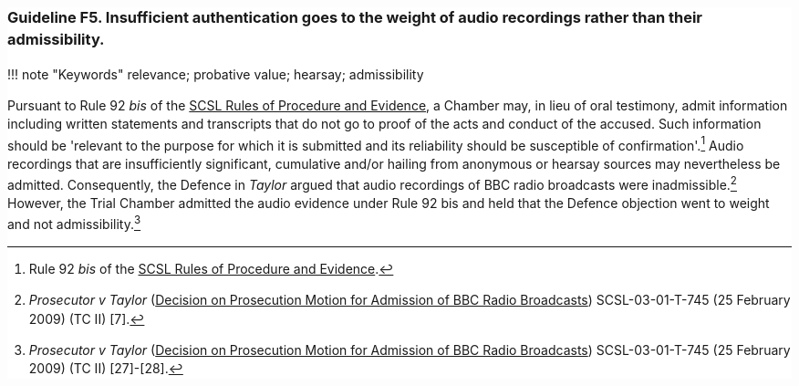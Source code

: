 ### Guideline F5. Insufficient authentication goes to the weight of audio recordings rather than their admissibility.

!!! note "Keywords"
    relevance; probative value; hearsay; admissibility

Pursuant to Rule 92 *bis* of the [SCSL Rules of Procedure and Evidence](http://www.rscsl.org/Documents/RPE.pdf), a Chamber may, in lieu of oral testimony, admit information including written statements and transcripts that do not go to proof of the acts and conduct of the accused. Such information should be 'relevant to the purpose for which it is submitted and its reliability should be susceptible of confirmation'.[^290] Audio recordings that are insufficiently significant, cumulative and/or hailing from anonymous or hearsay sources may nevertheless be admitted. Consequently, the Defence in *Taylor* argued that audio recordings of BBC radio broadcasts were inadmissible.[^291] However, the Trial Chamber admitted the audio evidence under Rule 92 bis and held that the Defence objection went to weight and not admissibility.[^292]

[^272]: 'audio recording' (*Law Insider*) \<<https://www.lawinsider.com/dictionary/audio-recording>\> accessed 21 January 2022.

[^273]: *Prosecutor v Ntaganda* ([Decision on second Defence request for admission of evidence from the bar table](https://www.legal-tools.org/doc/639f7c/)) ICC-01/04-02/06-136 (21 February 2018) (TC VI) [10].

[^274]: *Prosecutor v Bemba* ([Public Redacted Version of "Decision on the Prosecution's Application for Admission of Materials into Evidence Pursuant to Article 64(9) of the Rome Statute" of 6 September 2012](https://www.legal-tools.org/doc/13ca4b/)) ICC-01/05-01/08-2299-Red (8 October 2012) (TC III) [83].

[^275]: *Prosecutor v Bemba* ([Public Redacted Version of "Decision on the Prosecution's Application for Admission of Materials into Evidence Pursuant to Article 64(9) of the Rome Statute" of 6 September 2012](https://www.legal-tools.org/doc/13ca4b/)) ICC-01/05-01/08-2299-Red (8 October 2012) (TC III) [122].

[^276]: *Prosecutor v Bemba* ([Public Redacted Version of "Decision on the Prosecution's Application for Admission of Materials into Evidence Pursuant to Article 64(9) of the Rome Statute" of 6 September 2012](https://www.legal-tools.org/doc/13ca4b/)) ICC-01/05-01/08-2299-Red (8 October 2012) (TC III) [123].

[^277]: *Prosecutor v Taylor* ([Decision on Prosecution Motion for Admission of BBC Radio Broadcasts](https://www.legal-tools.org/doc/68d0bd/)) SCSL-03-01-T-745 (25 February 2009) (TC II) [27]. The following portions constituted opinion evidence: '(i) when speaking of refugees being taken to clinics, the report (Cillah) says "I mean, where they're giving treatment and sustain treatment just to get them relaxed and refreshed;" (ii) when reporting of the abduction of a number of young men and women, Cillah ventures this opinion: "I mean these obviously are going to be retrained to fight on the side of the rebels;" (iii) speaking of people killed in the attacks, Cillah says "it would appear that particularly in Port Loko, these rebels, they targeted senior functionaries of government or otherwise senior supporters of the ruling SLPP party;" (iv) answering a question about people fleeing into Guinea from Sierra Leone, Cillah says "it would appear that these refugees are now stopping at the last Sierra Leonean town of Kambia and adopting a wait-and-see attitude as to whether they should come into Guinean territory or go back to their homes".'

[^278]: *Prosecutor v Bemba* ([Public Redacted Version of "Decision on the Prosecution's Application for Admission of Materials into Evidence Pursuant to Article 64(9) of the Rome Statute" of 6 September 2012](https://www.legal-tools.org/doc/13ca4b/)) ICC-01/05-01/08-2299-Red (8 October 2012) (TC III) [101].

[^279]: *Prosecutor v Bemba* ([Public Redacted Version of "Decision on the Prosecution's Application for Admission of Materials into Evidence Pursuant to Article 64(9) of the Rome Statute" of 6 September 2012](https://www.legal-tools.org/doc/13ca4b/)) ICC-01/05-01/08-2299-Red (8 October 2012) (TC III) [123]-[124].

[^280]: *Prosecutor v Bemba* ([Public Redacted Version of "Decision on the Prosecution's Application for Admission of Materials into Evidence Pursuant to Article 64(9) of the Rome Statute" of 6 September 2012](https://www.legal-tools.org/doc/13ca4b/)) ICC-01/05-01/08-2299-Red (8 October 2012) (TC III) [125]-[126].

[^281]: *Prosecutor v Bemba* ([Public Redacted Version of "Decision on the Prosecution's Application for Admission of Materials into Evidence Pursuant to Article 64(9) of the Rome Statute" of 6 September 2012](https://www.legal-tools.org/doc/13ca4b/)) ICC-01/05-01/08-2299-Red (8 October 2012) (TC III) [122].

[^282]: *Prosecutor v Bemba* ([Public Redacted Version of "Decision on the Prosecution's Application for Admission of Materials into Evidence Pursuant to Article 64(9) of the Rome Statute" of 6 September 2012](https://www.legal-tools.org/doc/13ca4b/)) ICC-01/05-01/08-2299-Red (8 October 2012) (TC III) [122].

[^283]: *Prosecutor v Bemba* ([Public Redacted Version of "Decision on the Prosecution's Application for Admission of Materials into Evidence Pursuant to Article 64(9) of the Rome Statute" of 6 September 2012](https://www.legal-tools.org/doc/13ca4b/)) ICC-01/05-01/08-2299-Red (8 October 2012) (TC III) [84].

[^284]: *Prosecutor v Bemba* ([Public Redacted Version of "Decision on the Prosecution's Application for Admission of Materials into Evidence Pursuant to Article 64(9) of the Rome Statute" of 6 September 2012](https://www.legal-tools.org/doc/13ca4b/)) ICC-01/05-01/08-2299-Red (8 October 2012) (TC III) [82], [84].

[^285]: cf Article 69(4) of the [Rome Statute](https://www.icc-cpi.int/resource-library/documents/rs-eng.pdf).

[^286]: *Prosecutor v Mladić* ([Decision on Prosecution Motion for Admission of Documents from the Bar Table (Municipalities Component)](https://www.legal-tools.org/doc/c01557/)) IT-09-92 (11 February 2014) (TC) [9].


[^287]: *Prosecutor v Mladić* ([Decision on Prosecution Motion for Admission of Documents from the Bar Table (Municipalities Component)](https://www.legal-tools.org/doc/c01557/)) IT-09-92 (11 February 2014) (TC) [1].
[^288]: Prosecutor v Mladić ([Decision on Prosecution Motion for Admission of Documents from the Bar Table (Municipalities Component)](https://www.legal-tools.org/doc/c01557/)) IT-09-92 (11 February 2014) (TC) [7].
[^289]: *Prosecutor v Mladić* ([Decision on Prosecution Motion for Admission of Documents from the Bar Table (Municipalities Component)](https://www.legal-tools.org/doc/c01557/)) IT-09-92 (11 February 2014) (TC) [8].
[^290]: Rule 92 *bis* of the [SCSL Rules of Procedure and Evidence](http://www.rscsl.org/Documents/RPE.pdf).
[^291]: *Prosecutor v Taylor* ([Decision on Prosecution Motion for Admission of BBC Radio Broadcasts](https://www.legal-tools.org/doc/68d0bd/)) SCSL-03-01-T-745 (25 February 2009) (TC II) [7].
[^292]: *Prosecutor v Taylor* ([Decision on Prosecution Motion for Admission of BBC Radio Broadcasts](https://www.legal-tools.org/doc/68d0bd/)) SCSL-03-01-T-745 (25 February 2009) (TC II) [27]-[28].